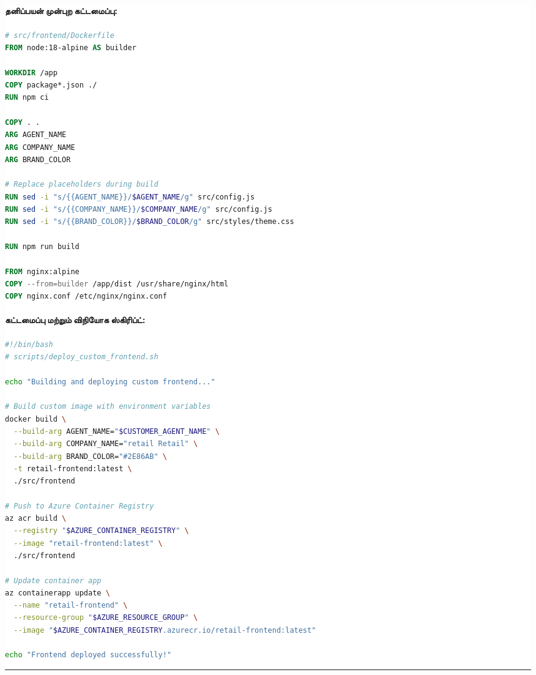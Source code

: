 #### தனிப்பயன் முன்புற கட்டமைப்பு:

```dockerfile
# src/frontend/Dockerfile
FROM node:18-alpine AS builder

WORKDIR /app
COPY package*.json ./
RUN npm ci

COPY . .
ARG AGENT_NAME
ARG COMPANY_NAME
ARG BRAND_COLOR

# Replace placeholders during build
RUN sed -i "s/{{AGENT_NAME}}/$AGENT_NAME/g" src/config.js
RUN sed -i "s/{{COMPANY_NAME}}/$COMPANY_NAME/g" src/config.js
RUN sed -i "s/{{BRAND_COLOR}}/$BRAND_COLOR/g" src/styles/theme.css

RUN npm run build

FROM nginx:alpine
COPY --from=builder /app/dist /usr/share/nginx/html
COPY nginx.conf /etc/nginx/nginx.conf
```

#### கட்டமைப்பு மற்றும் விநியோக ஸ்கிரிப்ட்:

```bash
#!/bin/bash
# scripts/deploy_custom_frontend.sh

echo "Building and deploying custom frontend..."

# Build custom image with environment variables
docker build \
  --build-arg AGENT_NAME="$CUSTOMER_AGENT_NAME" \
  --build-arg COMPANY_NAME="retail Retail" \
  --build-arg BRAND_COLOR="#2E86AB" \
  -t retail-frontend:latest \
  ./src/frontend

# Push to Azure Container Registry
az acr build \
  --registry "$AZURE_CONTAINER_REGISTRY" \
  --image "retail-frontend:latest" \
  ./src/frontend

# Update container app
az containerapp update \
  --name "retail-frontend" \
  --resource-group "$AZURE_RESOURCE_GROUP" \
  --image "$AZURE_CONTAINER_REGISTRY.azurecr.io/retail-frontend:latest"

echo "Frontend deployed successfully!"
```

---